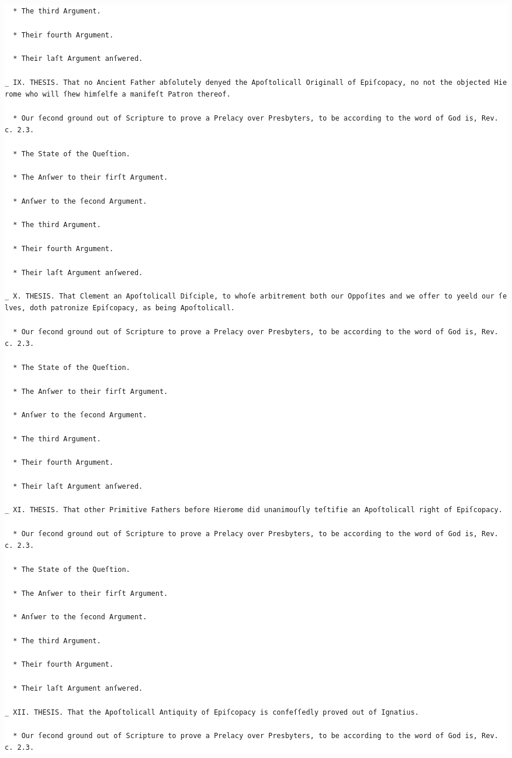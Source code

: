       * The third Argument.

      * Their fourth Argument.

      * Their laſt Argument anſwered.

    _ IX. THESIS. That no Ancient Father abſolutely denyed the Apoſtolicall Originall of Epiſcopacy, no not the objected Hierome who will ſhew himſelfe a manifeſt Patron thereof.

      * Our ſecond ground out of Scripture to prove a Prelacy over Presbyters, to be according to the word of God is, Rev. c. 2.3.

      * The State of the Queſtion.

      * The Anſwer to their firſt Argument.

      * Anſwer to the ſecond Argument.

      * The third Argument.

      * Their fourth Argument.

      * Their laſt Argument anſwered.

    _ X. THESIS. That Clement an Apoſtolicall Diſciple, to whoſe arbitrement both our Oppoſites and we offer to yeeld our ſelves, doth patronize Epiſcopacy, as being Apoſtolicall.

      * Our ſecond ground out of Scripture to prove a Prelacy over Presbyters, to be according to the word of God is, Rev. c. 2.3.

      * The State of the Queſtion.

      * The Anſwer to their firſt Argument.

      * Anſwer to the ſecond Argument.

      * The third Argument.

      * Their fourth Argument.

      * Their laſt Argument anſwered.

    _ XI. THESIS. That other Primitive Fathers before Hierome did unanimouſly teſtifie an Apoſtolicall right of Epiſcopacy.

      * Our ſecond ground out of Scripture to prove a Prelacy over Presbyters, to be according to the word of God is, Rev. c. 2.3.

      * The State of the Queſtion.

      * The Anſwer to their firſt Argument.

      * Anſwer to the ſecond Argument.

      * The third Argument.

      * Their fourth Argument.

      * Their laſt Argument anſwered.

    _ XII. THESIS. That the Apoſtolicall Antiquity of Epiſcopacy is confeſſedly proved out of Ignatius.

      * Our ſecond ground out of Scripture to prove a Prelacy over Presbyters, to be according to the word of God is, Rev. c. 2.3.
